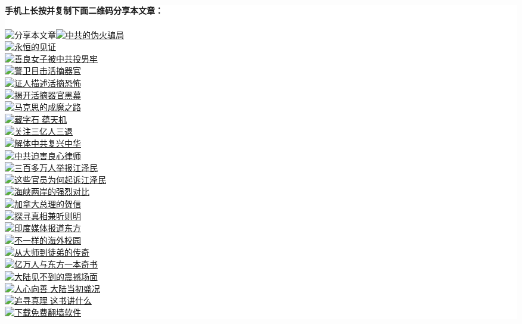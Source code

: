 <strong>手机上长按并复制下面二维码分享本文章：</strong><br><br><img src="https://quickchart.io/qr?size=256&text=https://github.com/1992513/djy/blob/master/gb/16/9/26/n8337314.md%231" title="分享本文章"></td><td VALIGN=TOP><a href="https://github.com/1992513/djy/blob/master/gb/16/1/21/n4622075.md?dfh#1" target="_blank"><img src="https://raw.githubusercontent.com/1992513/djy/master/gb/300/wei-f1.jpg" title="中共的伪火骗局"  alt="中共的伪火骗局"></a><br><a href="https://github.com/1992513/www/blob/master/README.md?dfh#9" target="_blank"><img src="https://raw.githubusercontent.com/1992513/djy/master/gb/300/yong-h.jpg" title="永恒的见证"  alt="永恒的见证"></a><br><a href="https://github.com/1992513/djy/blob/master/gb/13/9/29/n3974789.md?dfh#1" target="_blank"><img src="https://raw.githubusercontent.com/1992513/djy/master/gb/300/shang-lnz.jpg" title="善良女子被中共投男牢"  alt="善良女子被中共投男牢"></a><br><a href="https://github.com/1992513/djy/blob/master/gb/16/3/16/n4663449.md?dfh#1" target="_blank"><img src="https://raw.githubusercontent.com/1992513/djy/master/gb/300/huo-z3.jpg" title="警卫目击活摘器官"  alt="警卫目击活摘器官"></a><br><a href="https://github.com/1992513/djy/blob/master/gb/16/8/7/n8177641.md?dfh#1" target="_blank"><img src="https://raw.githubusercontent.com/1992513/djy/master/gb/300/huo-z4.jpg" title="证人描述活摘恐怖"  alt="证人描述活摘恐怖"></a><br><a href="https://github.com/1992513/djy/blob/master/gb/10/4/19/n2881569.md?dfh#1" target="_blank"><img src="https://raw.githubusercontent.com/1992513/djy/master/gb/300/huo-z1.jpg" title="揭开活摘器官黑幕"  alt="揭开活摘器官黑幕"></a><br><a href="https://github.com/1992513/djy/blob/master/gb/10/11/7/n3077476.md?dfh#1" target="_blank"><img src="https://raw.githubusercontent.com/1992513/djy/master/gb/300/ma-ks.jpg" title="马克思的成魔之路"  alt="马克思的成魔之路"></a><br><a href="https://github.com/1992513/djy/blob/master/gb/14/6/9/n4173977.md?dfh#1" target="_blank"><img src="https://raw.githubusercontent.com/1992513/djy/master/gb/300/chang-zs.jpg" title="藏字石 蕴天机"  alt="藏字石 蕴天机"></a><br><a href="https://github.com/1992513/djy/blob/master/gb/18/5/10/n10381511.md?dfh#1" target="_blank"><img src="https://raw.githubusercontent.com/1992513/djy/master/gb/300/st1.jpg" title="关注三亿人三退"  alt="关注三亿人三退"></a><br><a href="https://github.com/1992513/djy/blob/master/gb/18/3/21/n10237682.md?dfh#1" target="_blank"><img src="https://raw.githubusercontent.com/1992513/djy/master/gb/300/jie-t.jpg" title="解体中共复兴中华"  alt="解体中共复兴中华"></a><br><a href="https://github.com/1992513/djy/blob/master/gb/9/2/9/n2422991.md?dfh#1" target="_blank"><img src="https://raw.githubusercontent.com/1992513/djy/master/gb/300/gao-zs.jpg" title="中共迫害良心律师"  alt="中共迫害良心律师"></a><br><a href="https://github.com/1992513/djy/blob/master/gb/18/12/9/n10900044.md?dfh#1" target="_blank"><img src="https://raw.githubusercontent.com/1992513/djy/master/gb/300/sj1.jpg" title="三百多万人举报江泽民"  alt="三百多万人举报江泽民"></a><br><a href="https://github.com/1992513/djy/blob/master/gb/18/8/28/n10672014.md?dfh#1" target="_blank"><img src="https://raw.githubusercontent.com/1992513/djy/master/gb/300/sj2.jpg" title="这些官员为何起诉江泽民"  alt="这些官员为何起诉江泽民"></a><br><a href="https://github.com/1992513/djy/blob/master/gb/8/12/18/n2367165.md?dfh#1" target="_blank"><img src="https://raw.githubusercontent.com/1992513/djy/master/gb/300/liangan.jpg" title="海峡两岸的强烈对比"  alt="海峡两岸的强烈对比"></a><br><a href="https://github.com/1992513/djy/blob/master/gb/15/12/10/n4593139.md?dfh#1" target="_blank"><img src="https://raw.githubusercontent.com/1992513/djy/master/gb/300/jia-ndzl.jpg" title="加拿大总理的贺信"  alt="加拿大总理的贺信"></a><br><a href="https://github.com/1992513/djy/blob/master/gb/11/6/17/n3289382.md?dfh#1" target="_blank"><img src="https://raw.githubusercontent.com/1992513/djy/master/gb/300/xiao-wd.jpg" title="探寻真相兼听则明"  alt="探寻真相兼听则明"></a><br><a href="https://github.com/1992513/djy/blob/master/gb/18/10/27/n10812623.md?dfh#1" target="_blank"><img src="https://raw.githubusercontent.com/1992513/djy/master/gb/300/yindu.jpg" title="印度媒体报道东方"  alt="印度媒体报道东方"></a><br><a href="https://github.com/1992513/djy/blob/master/gb/18/6/9/n10469652.md?dfh#1" target="_blank"><img src="https://raw.githubusercontent.com/1992513/djy/master/gb/300/xie-j.jpg" title="不一样的海外校园"  alt="不一样的海外校园"></a><br><a href="https://github.com/1992513/djy/blob/master/gb/7/4/5/n1669415.md?dfh#1" target="_blank"><img src="https://raw.githubusercontent.com/1992513/djy/master/gb/300/li-up.jpg" title="从大师到徒弟的传奇"  alt="从大师到徒弟的传奇"></a><br><a href="https://github.com/1992513/djy/blob/master/gb/17/5/26/n9191512.md?dfh#1" target="_blank"><img src="https://raw.githubusercontent.com/1992513/djy/master/gb/300/zfl2.jpg" title="亿万人与东方一本奇书"  alt="亿万人与东方一本奇书"></a><br><a href="https://github.com/1992513/djy/blob/master/gb/13/11/27/n4020290.md?dfh#1" target="_blank"><img src="https://raw.githubusercontent.com/1992513/djy/master/gb/300/zhen-h.jpg" title="大陆见不到的震撼场面"  alt="大陆见不到的震撼场面"></a><br><a href="https://github.com/1992513/djy/blob/master/gb/15/7/17/n4482910.md?dfh#1" target="_blank"><img src="https://raw.githubusercontent.com/1992513/djy/master/gb/300/dalu-sk.jpg" title="人心向善 大陆当初盛况"  alt="人心向善 大陆当初盛况"></a><br><a href="https://github.com/1992513/djy/blob/master/gb/19/1/5/n10955468.md?dfh#1" target="_blank"><img src="https://raw.githubusercontent.com/1992513/djy/master/gb/300/zfl1.jpg" title="追寻真理 这书讲什么"  alt="追寻真理 这书讲什么"></a><br><a href="https://github.com/1992513/www/blob/master/README.md?dfh#1" target="_blank"><img src="https://raw.githubusercontent.com/1992513/djy/master/gb/300/fq1.jpg" title="下载免费翻墙软件"  alt="下载免费翻墙软件"></a><br></td></tr></table>

